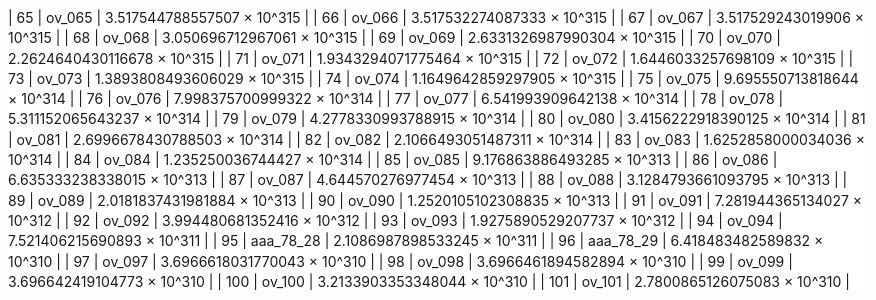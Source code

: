 | 65 | ov_065 | 3.517544788557507 × 10^315 |
| 66 | ov_066 | 3.517532274087333 × 10^315 |
| 67 | ov_067 | 3.517529243019906 × 10^315 |
| 68 | ov_068 | 3.050696712967061 × 10^315 |
| 69 | ov_069 | 2.6331326987990304 × 10^315 |
| 70 | ov_070 | 2.2624640430116678 × 10^315 |
| 71 | ov_071 | 1.9343294071775464 × 10^315 |
| 72 | ov_072 | 1.6446033257698109 × 10^315 |
| 73 | ov_073 | 1.3893808493606029 × 10^315 |
| 74 | ov_074 | 1.1649642859297905 × 10^315 |
| 75 | ov_075 | 9.695550713818644 × 10^314 |
| 76 | ov_076 | 7.998375700999322 × 10^314 |
| 77 | ov_077 | 6.541993909642138 × 10^314 |
| 78 | ov_078 | 5.311152065643237 × 10^314 |
| 79 | ov_079 | 4.2778330993788915 × 10^314 |
| 80 | ov_080 | 3.4156222918390125 × 10^314 |
| 81 | ov_081 | 2.6996678430788503 × 10^314 |
| 82 | ov_082 | 2.1066493051487311 × 10^314 |
| 83 | ov_083 | 1.6252858000034036 × 10^314 |
| 84 | ov_084 | 1.235250036744427 × 10^314 |
| 85 | ov_085 | 9.176863886493285 × 10^313 |
| 86 | ov_086 | 6.635333238338015 × 10^313 |
| 87 | ov_087 | 4.644570276977454 × 10^313 |
| 88 | ov_088 | 3.1284793661093795 × 10^313 |
| 89 | ov_089 | 2.0181837431981884 × 10^313 |
| 90 | ov_090 | 1.2520105102308835 × 10^313 |
| 91 | ov_091 | 7.281944365134027 × 10^312 |
| 92 | ov_092 | 3.994480681352416 × 10^312 |
| 93 | ov_093 | 1.9275890529207737 × 10^312 |
| 94 | ov_094 | 7.521406215690893 × 10^311 |
| 95 | aaa_78_28 | 2.1086987898533245 × 10^311 |
| 96 | aaa_78_29 | 6.418483482589832 × 10^310 |
| 97 | ov_097 | 3.6966618031770043 × 10^310 |
| 98 | ov_098 | 3.6966461894582894 × 10^310 |
| 99 | ov_099 | 3.696642419104773 × 10^310 |
| 100 | ov_100 | 3.2133903353348044 × 10^310 |
| 101 | ov_101 | 2.7800865126075083 × 10^310 |